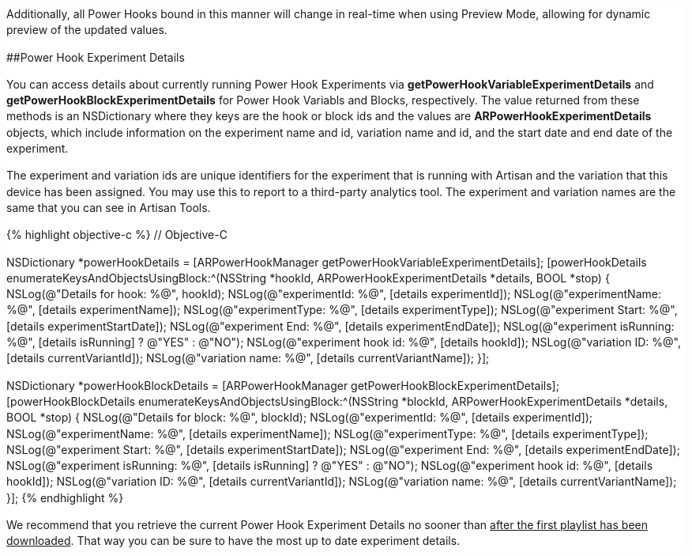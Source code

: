 Additionally, all Power Hooks bound in this manner will change in real-time when using Preview Mode, allowing for dynamic preview of the updated values.

<div id="experiment-details"></div>

##Power Hook Experiment Details

You can access details about currently running Power Hook Experiments via **getPowerHookVariableExperimentDetails** and **getPowerHookBlockExperimentDetails** for Power Hook Variabls and Blocks, respectively. The value returned from these methods is an NSDictionary where they keys are the hook or block ids and the values are **ARPowerHookExperimentDetails** objects, which include information on the experiment name and id, variation name and id, and the start date and end date of the experiment.

The experiment and variation ids are unique identifiers for the experiment that is running with Artisan and the variation that this device has been assigned. You may use this to report to a third-party analytics tool. The experiment and variation names are the same that you can see in Artisan Tools.

{% highlight objective-c %}
// Objective-C

NSDictionary *powerHookDetails = [ARPowerHookManager getPowerHookVariableExperimentDetails];
[powerHookDetails enumerateKeysAndObjectsUsingBlock:^(NSString *hookId, ARPowerHookExperimentDetails *details, BOOL *stop) {
  NSLog(@"Details for hook: %@", hookId);
  NSLog(@"experimentId: %@", [details experimentId]);
  NSLog(@"experimentName: %@", [details experimentName]);
  NSLog(@"experimentType: %@", [details experimentType]);
  NSLog(@"experiment Start: %@", [details experimentStartDate]);
  NSLog(@"experiment End: %@", [details experimentEndDate]);
  NSLog(@"experiment isRunning: %@", [details isRunning] ? @"YES" : @"NO");
  NSLog(@"experiment hook id: %@", [details hookId]);
  NSLog(@"variation ID: %@", [details currentVariantId]);
  NSLog(@"variation name: %@", [details currentVariantName]);
}];

NSDictionary *powerHookBlockDetails = [ARPowerHookManager getPowerHookBlockExperimentDetails];
[powerHookBlockDetails enumerateKeysAndObjectsUsingBlock:^(NSString *blockId, ARPowerHookExperimentDetails *details, BOOL *stop) {
  NSLog(@"Details for block: %@", blockId);
  NSLog(@"experimentId: %@", [details experimentId]);
  NSLog(@"experimentName: %@", [details experimentName]);
  NSLog(@"experimentType: %@", [details experimentType]);
  NSLog(@"experiment Start: %@", [details experimentStartDate]);
  NSLog(@"experiment End: %@", [details experimentEndDate]);
  NSLog(@"experiment isRunning: %@", [details isRunning] ? @"YES" : @"NO");
  NSLog(@"experiment hook id: %@", [details hookId]);
  NSLog(@"variation ID: %@", [details currentVariantId]);
  NSLog(@"variation name: %@", [details currentVariantName]);
}];
{% endhighlight %}

<div class="note note-hint">
<p>We recommend that you retrieve the current Power Hook Experiment Details no sooner than <a href="/dev/ios/callbacks/#playlist">after the first playlist has been downloaded</a>. That way you can be sure to have the most up to date experiment details.</p>
</div>
